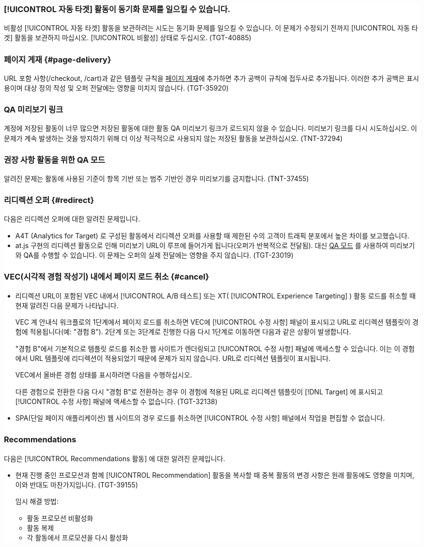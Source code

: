 ### [!UICONTROL 자동 타겟] 활동이 동기화 문제를 일으킬 수 있습니다.

비활성 [!UICONTROL 자동 타겟] 활동을 보관하려는 시도는 동기화 문제를 일으킬 수 있습니다. 이 문제가 수정되기 전까지 [!UICONTROL 자동 타겟] 활동을 보관하지 마십시오. [!UICONTROL 비활성] 상태로 두십시오. (TGT-40885)

### 페이지 게재 {#page-delivery}

URL 포함 사항(/checkout, /cart)과 같은 템플릿 규칙을 [페이지 게재](/help/c-activities/t-experience-target/t-xt-create/xt-activity-url.md)에 추가하면 추가 공백이 규칙에 접두사로 추가됩니다. 이러한 추가 공백은 표시용이며 대상 정의 작성 및 오퍼 전달에는 영향을 미치지 않습니다. (TGT-35920)

### QA 미리보기 링크

계정에 저장된 활동이 너무 많으면 저장된 활동에 대한 활동 QA 미리보기 링크가 로드되지 않을 수 있습니다. 미리보기 링크를 다시 시도하십시오. 이 문제가 계속 발생하는 것을 방지하기 위해 더 이상 적극적으로 사용되지 않는 저장된 활동을 보관하십시오. (TNT-37294)

### 권장 사항 활동을 위한 QA 모드

알려진 문제는 활동에 사용된 기준이 항목 기반 또는 범주 기반인 경우 미리보기를 금지합니다. (TNT-37455)

### 리디렉션 오퍼 {#redirect}

다음은 리디렉션 오퍼에 대한 알려진 문제입니다.

* A4T (Analytics for Target) 로 구성된 활동에서 리디렉션 오퍼를 사용할 때 제한된 수의 고객이 트래픽 분포에서 높은 차이를 보고했습니다.
* at.js 구현의 리디렉션 활동으로 인해 미리보기 URL이 루프에 들어가게 됩니다(오퍼가 반복적으로 전달됨). 대신 [QA 모드](/help/c-activities/c-activity-qa/activity-qa.md) 를 사용하여 미리보기와 QA를 수행할 수 있습니다. 이 문제는 오퍼의 실제 전달에는 영향을 주지 않습니다. (TGT-23019)

### VEC(시각적 경험 작성기) 내에서 페이지 로드 취소 {#cancel}

* 리디렉션 URL이 포함된 VEC 내에서 [!UICONTROL A/B 테스트] 또는 XT( [!UICONTROL Experience Targeting] ) 활동 로드를 취소할 때 현재 알려진 다음 문제가 나타납니다.

   VEC 계 안내식 워크플로의 1단계에서 페이지 로드를 취소하면 VEC에 [!UICONTROL 수정 사항] 패널이 표시되고 URL로 리디렉션 템플릿이 경험에 적용됩니다(예: &quot;경험 B&quot;). 2단계 또는 3단계로 진행한 다음 다시 1단계로 이동하면 다음과 같은 상황이 발생합니다.

   &quot;경험 B&quot;에서 기본적으로 템플릿 로드를 취소한 웹 사이트가 렌더링되고 [!UICONTROL 수정 사항] 패널에 액세스할 수 있습니다. 이는 이 경험에서 URL 템플릿에 리디렉션이 적용되었기 때문에 문제가 되지 않습니다. URL로 리디렉션 템플릿이 표시됩니다.

   VEC에서 올바른 경험 상태를 표시하려면 다음을 수행하십시오.

   다른 경험으로 전환한 다음 다시 &quot;경험 B&quot;로 전환하는 경우 이 경험에 적용된 URL로 리디렉션 템플릿이 [!DNL Target] 에 표시되고 [!UICONTROL 수정 사항] 패널에 액세스할 수 없습니다. (TGT-32138)

* SPA(단일 페이지 애플리케이션) 웹 사이트의 경우 로드를 취소하면 [!UICONTROL 수정 사항] 패널에서 작업을 편집할 수 없습니다.

### Recommendations

다음은 [!UICONTROL Recommendations 활동] 에 대한 알려진 문제입니다.

* 현재 진행 중인 프로모션과 함께 [!UICONTROL Recommendation] 활동을 복사할 때 중복 활동의 변경 사항은 원래 활동에도 영향을 미치며, 이와 반대도 마찬가지입니다. (TGT-39155)

   임시 해결 방법:

   * 활동 프로모션 비활성화
   * 활동 복제
   * 각 활동에서 프로모션을 다시 활성화
